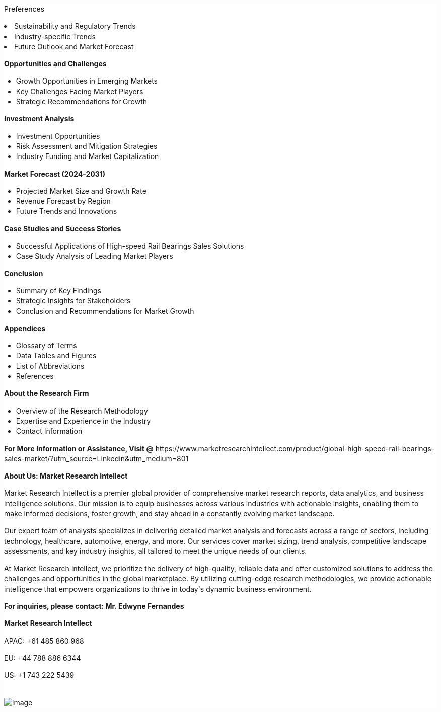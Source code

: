 Preferences</li><li>Sustainability and Regulatory Trends</li><li>Industry-specific Trends</li><li>Future Outlook and Market Forecast</li></ul><p><strong>Opportunities and Challenges</strong></p><ul><li>Growth Opportunities in Emerging Markets</li><li>Key Challenges Facing Market Players</li><li>Strategic Recommendations for Growth</li></ul><p><strong>Investment Analysis</strong></p><ul><li>Investment Opportunities</li><li>Risk Assessment and Mitigation Strategies</li><li>Industry Funding and Market Capitalization</li></ul><p><strong>Market Forecast (2024-2031)</strong></p><ul><li>Projected Market Size and Growth Rate</li><li>Revenue Forecast by Region</li><li>Future Trends and Innovations</li></ul><p><strong>Case Studies and Success Stories</strong></p><ul><li>Successful Applications of High-speed Rail Bearings Sales Solutions</li><li>Case Study Analysis of Leading Market Players</li></ul><p><strong>Conclusion</strong></p><ul><li>Summary of Key Findings</li><li>Strategic Insights for Stakeholders</li><li>Conclusion and Recommendations for Market Growth</li></ul><p><strong>Appendices</strong></p><ul><li>Glossary of Terms</li><li>Data Tables and Figures</li><li>List of Abbreviations</li><li>References</li></ul><p><strong>About the Research Firm</strong></p><ul><li>Overview of the Research Methodology</li><li>Expertise and Experience in the Industry</li><li>Contact Information</li></ul></div><div class="article-main__content" data-test-id="publishing-text-block"><p><span class="font-[700]"><strong>For More Information or Assistance, Visit @</strong>&nbsp;<a href="https://www.marketresearchintellect.com/product/global-high-speed-rail-bearings-sales-market/?utm_source=Linkedin&utm_medium=801">https://www.marketresearchintellect.com/product/global-high-speed-rail-bearings-sales-market/?utm_source=Linkedin&utm_medium=801</a></span></p><p><strong>About Us: Market Research Intellect</strong></p><p>Market Research Intellect is a premier global provider of comprehensive market research reports, data analytics, and business intelligence solutions. Our mission is to equip businesses across various industries with actionable insights, enabling them to make informed decisions, foster growth, and stay ahead in a constantly evolving market landscape.</p><p>Our expert team of analysts specializes in delivering detailed market analysis and forecasts across a range of sectors, including technology, healthcare, automotive, energy, and more. Our services cover market sizing, trend analysis, competitive landscape assessments, and key industry insights, all tailored to meet the unique needs of our clients.</p><p>At Market Research Intellect, we prioritize the delivery of high-quality, reliable data and offer customized solutions to address the challenges and opportunities in the global marketplace. By utilizing cutting-edge research methodologies, we provide actionable intelligence that empowers organizations to thrive in today's dynamic business environment.</p><p><strong>For inquiries, please contact: Mr. Edwyne Fernandes</strong></p><p><strong>Market Research Intellect</strong></p><p>APAC: +61 485 860 968</p><p>EU: +44 788 886 6344</p><p>US: +1 743 222 5439</p></div><div class="article-main__content" data-test-id="publishing-text-block">&nbsp;</div>
![image](https://github.com/user-attachments/assets/75448f3a-3d11-4e6c-974d-b7f47038a567)
